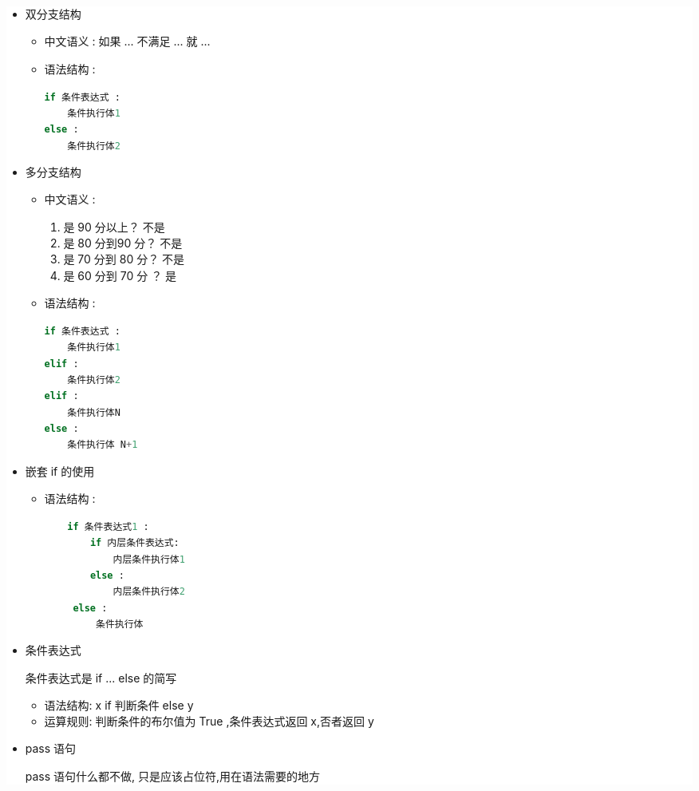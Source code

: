 - 双分支结构

  - 中文语义 : 如果 ... 不满足 ... 就 ...
  - 语法结构 :

    ```py
    if 条件表达式 :
        条件执行体1
    else :
        条件执行体2
    ```

- 多分支结构

  - 中文语义 :
    1. 是 90 分以上？ 不是
    2. 是 80 分到90 分？ 不是
    3. 是 70 分到 80 分？ 不是
    4. 是 60 分到 70 分 ？ 是
  - 语法结构 :

    ```py
    if 条件表达式 :
        条件执行体1
    elif :
        条件执行体2
    elif :
        条件执行体N
    else :
        条件执行体 N+1
    ```

- 嵌套 if 的使用

  - 语法结构 :

    ```py
        if 条件表达式1 :
            if 内层条件表达式:
                内层条件执行体1
            else :
                内层条件执行体2
         else :
             条件执行体
     ```

- 条件表达式

    条件表达式是 if ... else 的简写

  - 语法结构: x if 判断条件 else y
  - 运算规则: 判断条件的布尔值为 True ,条件表达式返回 x,否者返回 y

- pass 语句

    pass 语句什么都不做, 只是应该占位符,用在语法需要的地方
